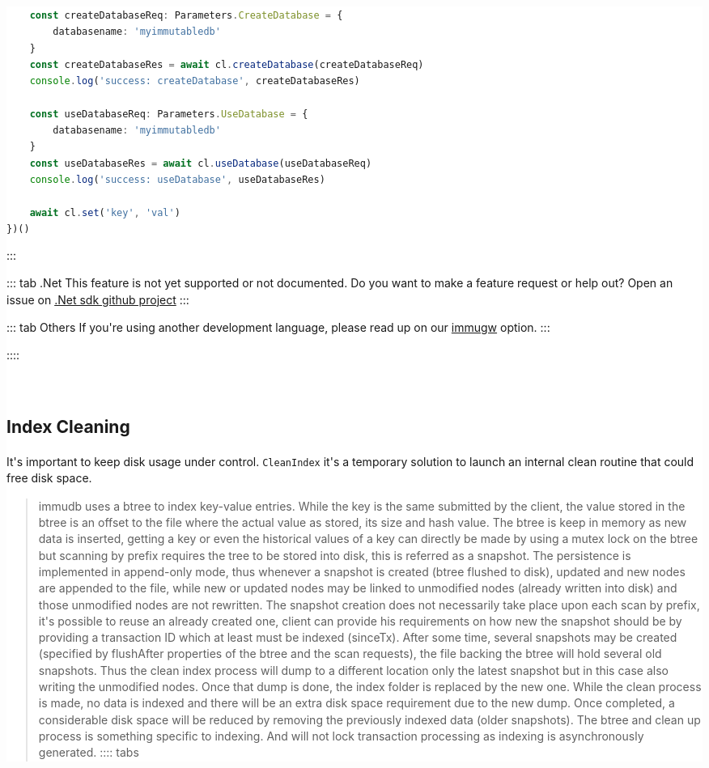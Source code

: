 ```ts
	const createDatabaseReq: Parameters.CreateDatabase = {
		databasename: 'myimmutabledb'
	}
	const createDatabaseRes = await cl.createDatabase(createDatabaseReq)
	console.log('success: createDatabase', createDatabaseRes)

	const useDatabaseReq: Parameters.UseDatabase = {
		databasename: 'myimmutabledb'
	}
	const useDatabaseRes = await cl.useDatabase(useDatabaseReq)
	console.log('success: useDatabase', useDatabaseRes)

	await cl.set('key', 'val')
})()
```
:::

::: tab .Net
This feature is not yet supported or not documented.
Do you want to make a feature request or help out? Open an issue on [.Net sdk github project](https://github.com/codenotary/immudb4dotnet/issues/new)
:::

::: tab Others
If you're using another development language, please read up on our [immugw](/master/immugw/) option.
:::

::::

<br/>

## Index Cleaning

It's important to keep disk usage under control. `CleanIndex` it's a temporary solution to launch an internal clean routine that could free disk space.

> immudb uses a btree to index key-value entries. While the key is the same submitted by the client, the value stored in the btree is an offset to the file where the actual value as stored, its size and hash value.
The btree is keep in memory as new data is inserted, getting a key or even the historical values of a key can directly be made by using a mutex lock on the btree but scanning by prefix requires the tree to be stored into disk, this is referred as a snapshot.
The persistence is implemented in append-only mode, thus whenever a snapshot is created (btree flushed to disk), updated and new nodes are appended to the file, while new or updated nodes may be linked to unmodified nodes (already written into disk) and those unmodified nodes are not rewritten.
The snapshot creation does not necessarily take place upon each scan by prefix, it's possible to reuse an already created one, client can provide his requirements on how new the snapshot should be by providing a transaction ID which at least must be indexed (sinceTx).
After some time, several snapshots may be created (specified by flushAfter properties of the btree and the scan requests), the file backing the btree will hold several old snapshots. Thus the clean index process will dump to a different location only the latest snapshot but in this case also writing the unmodified nodes. Once that dump is done, the index folder is replaced by the new one.
While the clean process is made, no data is indexed and there will be an extra disk space requirement due to the new dump. Once completed, a considerable disk space will be reduced by removing the previously indexed data (older snapshots).
The btree and clean up process is something specific to indexing. And will not lock transaction processing as indexing is asynchronously generated.
:::: tabs
